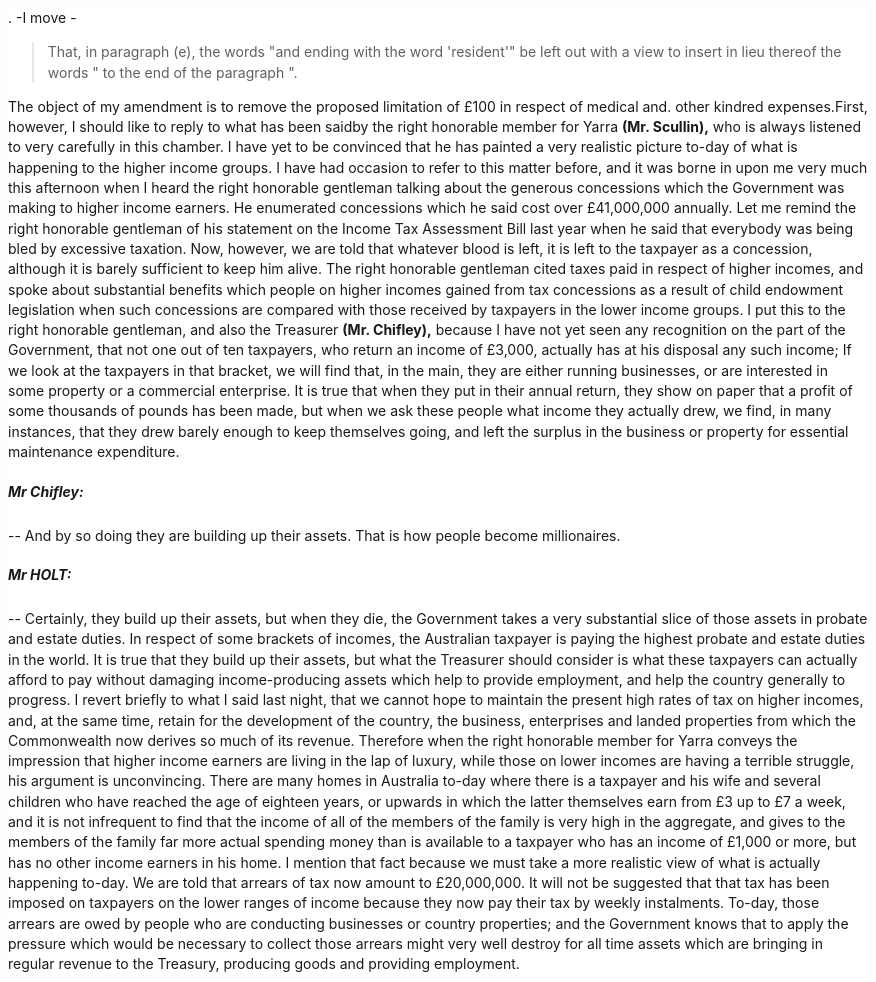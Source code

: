 . -I move - 

  >That, in paragraph (e), the words "and ending with the word 'resident'" be left out with a view to insert in lieu thereof the words " to the end of the paragraph ". 

The object of my amendment is to remove the proposed limitation of £100 in respect of medical and. other kindred expenses.First, however, I should like to reply to what has been saidby the right honorable member for Yarra  **(Mr. Scullin),**  who is always listened to very carefully in this chamber. I have yet to be convinced that he has painted a very realistic picture to-day of what is happening to the higher income groups. I have had occasion to refer to this matter before, and it was borne in upon me very much this afternoon when I heard the right honorable gentleman talking about the generous concessions which the Government was making to higher income earners. He enumerated concessions which he said cost over £41,000,000 annually. Let me remind the right honorable gentleman of his statement on the Income Tax Assessment Bill last year when he said that everybody was being bled by excessive taxation. Now, however, we are told that whatever blood is left, it is left to the taxpayer as a concession, although it is barely sufficient to keep him alive. The right honorable gentleman cited taxes paid in respect of higher incomes, and spoke about substantial benefits which people on higher incomes gained from tax concessions as a result of child endowment legislation when such concessions are compared with those received by taxpayers in the lower income groups. I put this to the right honorable gentleman, and also the Treasurer  **(Mr. Chifley),**  because I have not yet seen any recognition on the part of the Government, that not one out of ten taxpayers, who return an income of £3,000, actually has at his disposal any such income; If we look at the taxpayers in that bracket, we will find that, in the main, they are either running businesses, or are interested in some property or a commercial enterprise. It is true that when they put in their annual return, they show on paper that a profit of some thousands of pounds has been made, but when we ask these people what income they actually drew, we find, in many instances, that they drew barely enough to keep themselves going, and left the surplus in the business or property for essential maintenance expenditure. 

##### Mr Chifley:

-- And by so doing they are building up their assets. That is how people become millionaires. 

##### Mr HOLT:

-- Certainly, they build up their assets, but when they die, the Government takes a very substantial slice of those assets in probate and estate duties. In respect of some brackets of incomes, the Australian taxpayer is paying the highest probate and estate duties in the world. It is true that they build up their assets, but what the Treasurer should consider is what these taxpayers can actually afford to pay without damaging income-producing assets which help to provide employment, and help the country generally to progress. I revert briefly to what I said last night, that we cannot hope to maintain the present high rates of tax on higher incomes, and, at the same time, retain for the development of the country, the business, enterprises and landed properties from which the Commonwealth now derives so much of its revenue. Therefore when the right honorable member for Yarra conveys the impression that higher income earners are living in the lap of luxury, while those on lower incomes are having a terrible struggle, his argument is unconvincing. There are many homes in Australia to-day where there is a taxpayer and his wife and several children who have reached the age of eighteen years, or upwards in which the latter themselves earn from £3 up to £7 a week,  and it is not infrequent to find that the income of all of the members of the family is very high in the aggregate, and gives to the members of the family far more actual spending money than is available to a taxpayer who has an income of  £1,000  or more, but has no other income earners in his home. I mention that fact because we must take a more realistic view of what is actually happening to-day. We are told that arrears of tax now amount to  £20,000,000.  It will not be suggested that that tax has been imposed on taxpayers on the lower ranges of income because they now pay their tax by weekly instalments. To-day, those arrears are owed by people who are conducting businesses or country properties; and the Government knows that to apply the pressure which would be necessary to collect those arrears might very well destroy for all time assets which are bringing in regular revenue to the Treasury, producing goods and providing employment. 

